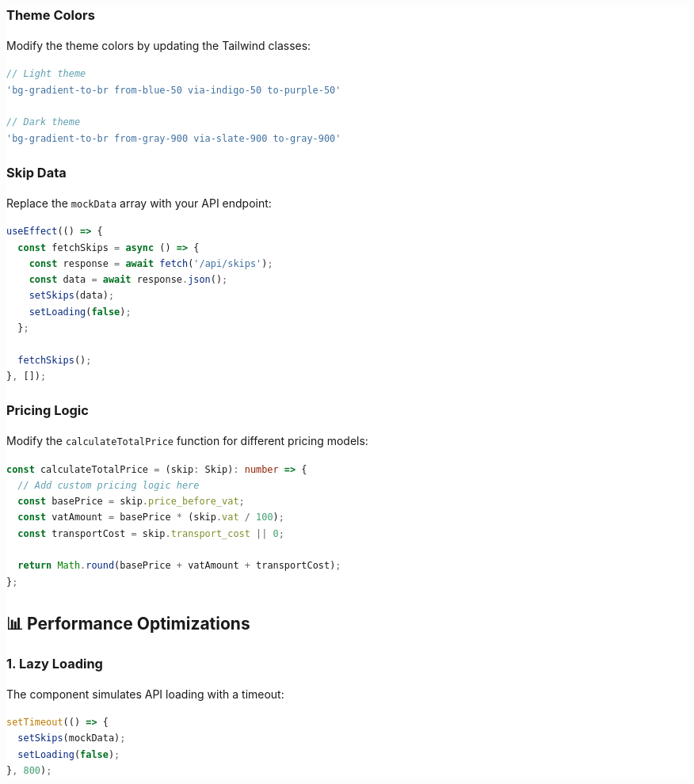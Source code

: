### Theme Colors
Modify the theme colors by updating the Tailwind classes:

```typescript
// Light theme
'bg-gradient-to-br from-blue-50 via-indigo-50 to-purple-50'

// Dark theme  
'bg-gradient-to-br from-gray-900 via-slate-900 to-gray-900'
```

### Skip Data
Replace the `mockData` array with your API endpoint:

```typescript
useEffect(() => {
  const fetchSkips = async () => {
    const response = await fetch('/api/skips');
    const data = await response.json();
    setSkips(data);
    setLoading(false);
  };
  
  fetchSkips();
}, []);
```

### Pricing Logic
Modify the `calculateTotalPrice` function for different pricing models:

```typescript
const calculateTotalPrice = (skip: Skip): number => {
  // Add custom pricing logic here
  const basePrice = skip.price_before_vat;
  const vatAmount = basePrice * (skip.vat / 100);
  const transportCost = skip.transport_cost || 0;
  
  return Math.round(basePrice + vatAmount + transportCost);
};
```

## 📊 Performance Optimizations

### 1. Lazy Loading
The component simulates API loading with a timeout:
```typescript
setTimeout(() => {
  setSkips(mockData);
  setLoading(false);
}, 800);
```
